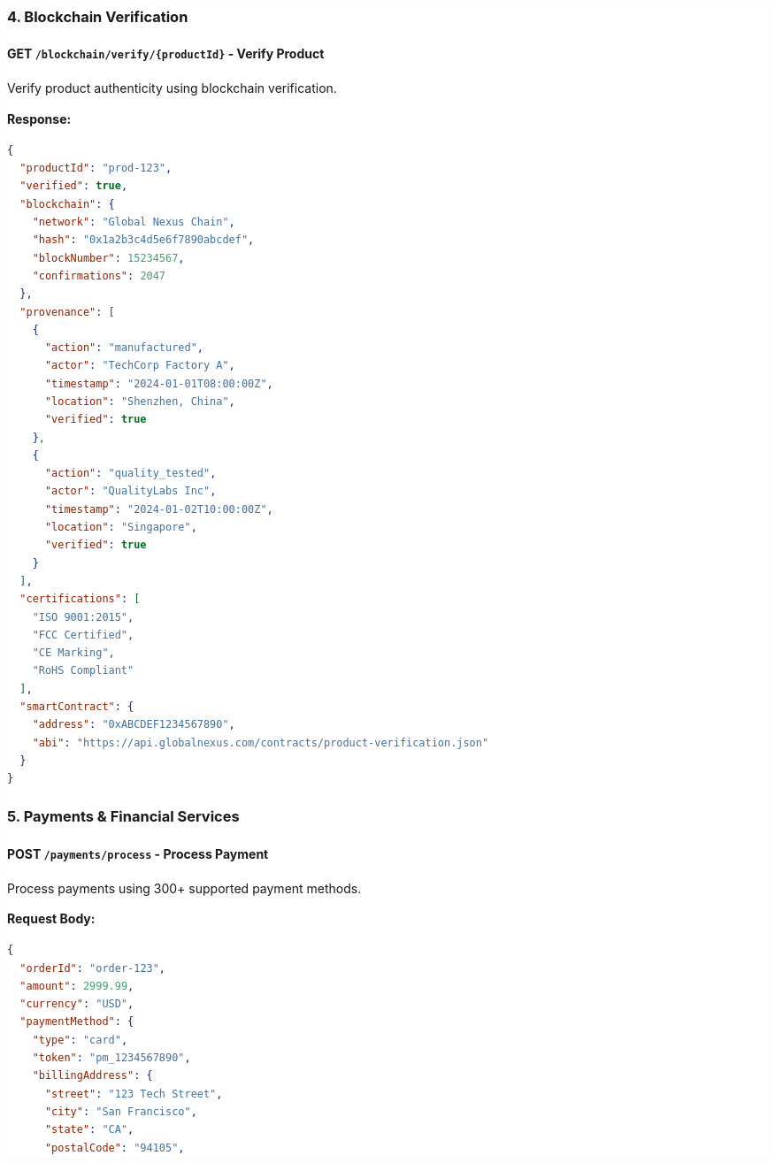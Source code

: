 ### 4. Blockchain Verification

#### GET `/blockchain/verify/{productId}` - Verify Product
Verify product authenticity using blockchain verification.

**Response:**
```json
{
  "productId": "prod-123",
  "verified": true,
  "blockchain": {
    "network": "Global Nexus Chain",
    "hash": "0x1a2b3c4d5e6f7890abcdef",
    "blockNumber": 15234567,
    "confirmations": 2047
  },
  "provenance": [
    {
      "action": "manufactured",
      "actor": "TechCorp Factory A",
      "timestamp": "2024-01-01T08:00:00Z",
      "location": "Shenzhen, China",
      "verified": true
    },
    {
      "action": "quality_tested",
      "actor": "QualityLabs Inc",
      "timestamp": "2024-01-02T10:00:00Z",
      "location": "Singapore",
      "verified": true
    }
  ],
  "certifications": [
    "ISO 9001:2015",
    "FCC Certified",
    "CE Marking",
    "RoHS Compliant"
  ],
  "smartContract": {
    "address": "0xABCDEF1234567890",
    "abi": "https://api.globalnexus.com/contracts/product-verification.json"
  }
}
```

### 5. Payments & Financial Services

#### POST `/payments/process` - Process Payment
Process payments using 300+ supported payment methods.

**Request Body:**
```json
{
  "orderId": "order-123",
  "amount": 2999.99,
  "currency": "USD",
  "paymentMethod": {
    "type": "card",
    "token": "pm_1234567890",
    "billingAddress": {
      "street": "123 Tech Street",
      "city": "San Francisco",
      "state": "CA",
      "postalCode": "94105",
```